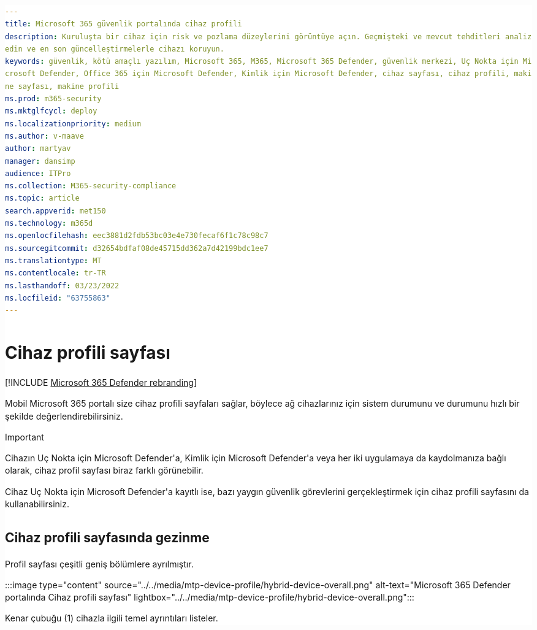 ```yaml
---
title: Microsoft 365 güvenlik portalında cihaz profili
description: Kuruluşta bir cihaz için risk ve pozlama düzeylerini görüntüye açın. Geçmişteki ve mevcut tehditleri analiz edin ve en son güncelleştirmelerle cihazı koruyun.
keywords: güvenlik, kötü amaçlı yazılım, Microsoft 365, M365, Microsoft 365 Defender, güvenlik merkezi, Uç Nokta için Microsoft Defender, Office 365 için Microsoft Defender, Kimlik için Microsoft Defender, cihaz sayfası, cihaz profili, makine sayfası, makine profili
ms.prod: m365-security
ms.mktglfcycl: deploy
ms.localizationpriority: medium
ms.author: v-maave
author: martyav
manager: dansimp
audience: ITPro
ms.collection: M365-security-compliance
ms.topic: article
search.appverid: met150
ms.technology: m365d
ms.openlocfilehash: eec3881d2fdb53bc03e4e730fecaf6f1c78c98c7
ms.sourcegitcommit: d32654bdfaf08de45715dd362a7d42199bdc1ee7
ms.translationtype: MT
ms.contentlocale: tr-TR
ms.lasthandoff: 03/23/2022
ms.locfileid: "63755863"
---
```

# <a name="device-profile-page"></a>Cihaz profili sayfası

[!INCLUDE [Microsoft 365 Defender rebranding](../includes/microsoft-defender.md)]


Mobil Microsoft 365 portalı size cihaz profili sayfaları sağlar, böylece ağ cihazlarınız için sistem durumunu ve durumunu hızlı bir şekilde değerlendirebilirsiniz.

> [!IMPORTANT]
> Cihazın Uç Nokta için Microsoft Defender'a, Kimlik için Microsoft Defender'a veya her iki uygulamaya da kaydolmanıza bağlı olarak, cihaz profil sayfası biraz farklı görünebilir.

Cihaz Uç Nokta için Microsoft Defender'a kayıtlı ise, bazı yaygın güvenlik görevlerini gerçekleştirmek için cihaz profili sayfasını da kullanabilirsiniz.

## <a name="navigating-the-device-profile-page"></a>Cihaz profili sayfasında gezinme

Profil sayfası çeşitli geniş bölümlere ayrılmıştır.

:::image type="content" source="../../media/mtp-device-profile/hybrid-device-overall.png" alt-text="Microsoft 365 Defender portalında Cihaz profili sayfası" lightbox="../../media/mtp-device-profile/hybrid-device-overall.png":::

Kenar çubuğu (1) cihazla ilgili temel ayrıntıları listeler.
